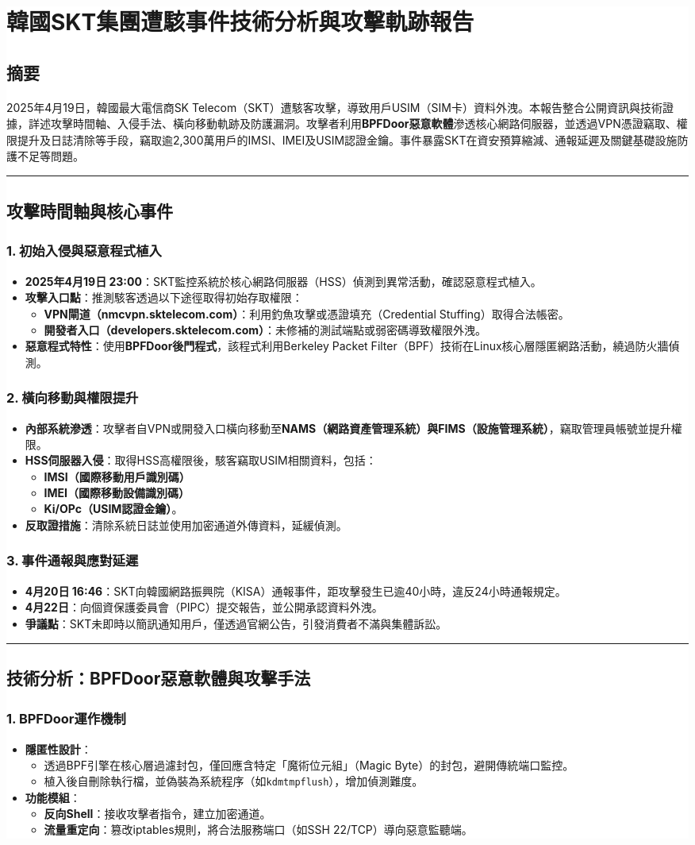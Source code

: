 # 韓國SKT集團遭駭事件技術分析與攻擊軌跡報告

## 摘要

2025年4月19日，韓國最大電信商SK Telecom（SKT）遭駭客攻擊，導致用戶USIM（SIM卡）資料外洩。本報告整合公開資訊與技術證據，詳述攻擊時間軸、入侵手法、橫向移動軌跡及防護漏洞。攻擊者利用**BPFDoor惡意軟體**滲透核心網路伺服器，並透過VPN憑證竊取、權限提升及日誌清除等手段，竊取逾2,300萬用戶的IMSI、IMEI及USIM認證金鑰。事件暴露SKT在資安預算縮減、通報延遲及關鍵基礎設施防護不足等問題。

---

## 攻擊時間軸與核心事件

### 1. 初始入侵與惡意程式植入

- **2025年4月19日 23:00**：SKT監控系統於核心網路伺服器（HSS）偵測到異常活動，確認惡意程式植入。
- **攻擊入口點**：推測駭客透過以下途徑取得初始存取權限：
    - **VPN閘道（nmcvpn.sktelecom.com）**：利用釣魚攻擊或憑證填充（Credential Stuffing）取得合法帳密。
    - **開發者入口（developers.sktelecom.com）**：未修補的測試端點或弱密碼導致權限外洩。
- **惡意程式特性**：使用**BPFDoor後門程式**，該程式利用Berkeley Packet Filter（BPF）技術在Linux核心層隱匿網路活動，繞過防火牆偵測。


### 2. 橫向移動與權限提升

- **內部系統滲透**：攻擊者自VPN或開發入口橫向移動至**NAMS（網路資產管理系統）**與**FIMS（設施管理系統）**，竊取管理員帳號並提升權限。
- **HSS伺服器入侵**：取得HSS高權限後，駭客竊取USIM相關資料，包括：
    - **IMSI（國際移動用戶識別碼）**
    - **IMEI（國際移動設備識別碼）**
    - **Ki/OPc（USIM認證金鑰）**。
- **反取證措施**：清除系統日誌並使用加密通道外傳資料，延緩偵測。


### 3. 事件通報與應對延遲

- **4月20日 16:46**：SKT向韓國網路振興院（KISA）通報事件，距攻擊發生已逾40小時，違反24小時通報規定。
- **4月22日**：向個資保護委員會（PIPC）提交報告，並公開承認資料外洩。
- **爭議點**：SKT未即時以簡訊通知用戶，僅透過官網公告，引發消費者不滿與集體訴訟。

---

## 技術分析：BPFDoor惡意軟體與攻擊手法

### 1. BPFDoor運作機制

- **隱匿性設計**：
    - 透過BPF引擎在核心層過濾封包，僅回應含特定「魔術位元組」（Magic Byte）的封包，避開傳統端口監控。
    - 植入後自刪除執行檔，並偽裝為系統程序（如`kdmtmpflush`），增加偵測難度。
- **功能模組**：
    - **反向Shell**：接收攻擊者指令，建立加密通道。
    - **流量重定向**：篡改iptables規則，將合法服務端口（如SSH 22/TCP）導向惡意監聽端。

